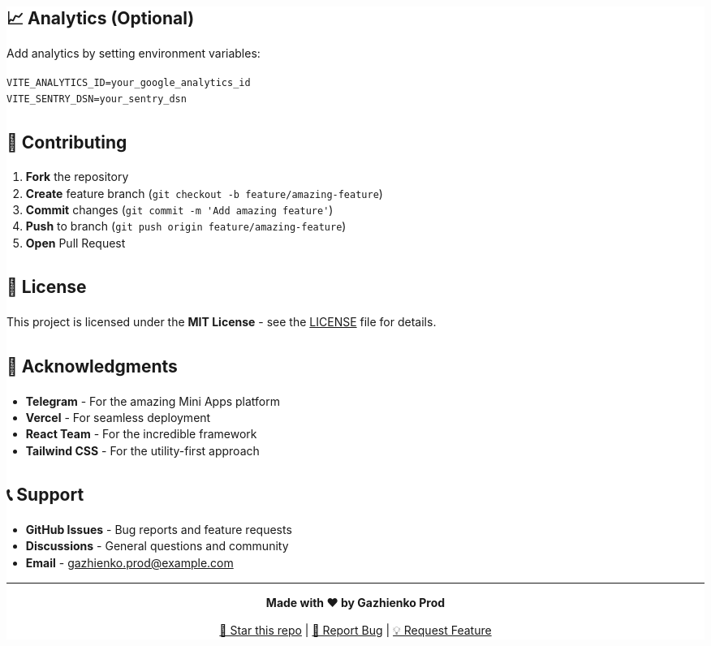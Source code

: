 ## 📈 Analytics (Optional)

Add analytics by setting environment variables:

```env
VITE_ANALYTICS_ID=your_google_analytics_id
VITE_SENTRY_DSN=your_sentry_dsn
```

## 🤝 Contributing

1. **Fork** the repository
2. **Create** feature branch (`git checkout -b feature/amazing-feature`)
3. **Commit** changes (`git commit -m 'Add amazing feature'`)
4. **Push** to branch (`git push origin feature/amazing-feature`)
5. **Open** Pull Request

## 📄 License

This project is licensed under the **MIT License** - see the [LICENSE](LICENSE) file for details.

## 🙏 Acknowledgments

- **Telegram** - For the amazing Mini Apps platform
- **Vercel** - For seamless deployment
- **React Team** - For the incredible framework
- **Tailwind CSS** - For the utility-first approach

## 📞 Support

- **GitHub Issues** - Bug reports and feature requests
- **Discussions** - General questions and community
- **Email** - gazhienko.prod@example.com

---

<div align="center">

**Made with ❤️ by Gazhienko Prod**

[🌟 Star this repo](https://github.com/Richbanker/Finance-Mini-App) | [🐛 Report Bug](https://github.com/Richbanker/Finance-Mini-App/issues) | [💡 Request Feature](https://github.com/Richbanker/Finance-Mini-App/issues)

</div>